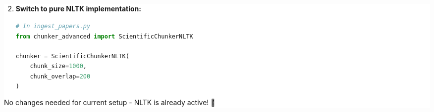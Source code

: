 2. **Switch to pure NLTK implementation:**
   ```python
   # In ingest_papers.py
   from chunker_advanced import ScientificChunkerNLTK
   
   chunker = ScientificChunkerNLTK(
       chunk_size=1000,
       chunk_overlap=200
   )
   ```

No changes needed for current setup - NLTK is already active! 🎉
